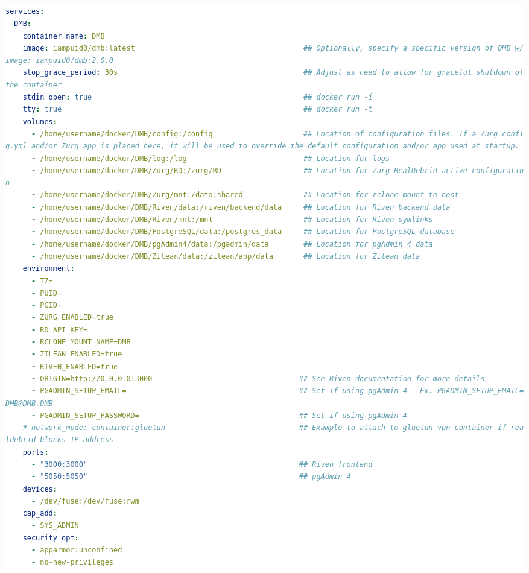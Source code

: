 ```YAML
services:
  DMB:
    container_name: DMB
    image: iampuid0/dmb:latest                                       ## Optionally, specify a specific version of DMB w/ image: iampuid0/dmb:2.0.0 
    stop_grace_period: 30s                                           ## Adjust as need to allow for graceful shutdown of the container
    stdin_open: true                                                 ## docker run -i
    tty: true                                                        ## docker run -t    
    volumes:   
      - /home/username/docker/DMB/config:/config                     ## Location of configuration files. If a Zurg config.yml and/or Zurg app is placed here, it will be used to override the default configuration and/or app used at startup. 
      - /home/username/docker/DMB/log:/log                           ## Location for logs
      - /home/username/docker/DMB/Zurg/RD:/zurg/RD                   ## Location for Zurg RealDebrid active configuration  
      - /home/username/docker/DMB/Zurg/mnt:/data:shared              ## Location for rclone mount to host
      - /home/username/docker/DMB/Riven/data:/riven/backend/data     ## Location for Riven backend data
      - /home/username/docker/DMB/Riven/mnt:/mnt                     ## Location for Riven symlinks
      - /home/username/docker/DMB/PostgreSQL/data:/postgres_data     ## Location for PostgreSQL database
      - /home/username/docker/DMB/pgAdmin4/data:/pgadmin/data        ## Location for pgAdmin 4 data
      - /home/username/docker/DMB/Zilean/data:/zilean/app/data       ## Location for Zilean data
    environment:
      - TZ=
      - PUID=
      - PGID=
      - ZURG_ENABLED=true      
      - RD_API_KEY=
      - RCLONE_MOUNT_NAME=DMB
      - ZILEAN_ENABLED=true
      - RIVEN_ENABLED=true
      - ORIGIN=http://0.0.0.0:3000                                  ## See Riven documentation for more details
      - PGADMIN_SETUP_EMAIL=                                        ## Set if using pgAdmin 4 - Ex. PGADMIN_SETUP_EMAIL=DMB@DMB.DMB
      - PGADMIN_SETUP_PASSWORD=                                     ## Set if using pgAdmin 4
    # network_mode: container:gluetun                               ## Example to attach to gluetun vpn container if realdebrid blocks IP address 
    ports:
      - "3000:3000"                                                 ## Riven frontend
      - "5050:5050"                                                 ## pgAdmin 4
    devices:
      - /dev/fuse:/dev/fuse:rwm
    cap_add:
      - SYS_ADMIN     
    security_opt:
      - apparmor:unconfined    
      - no-new-privileges
```
